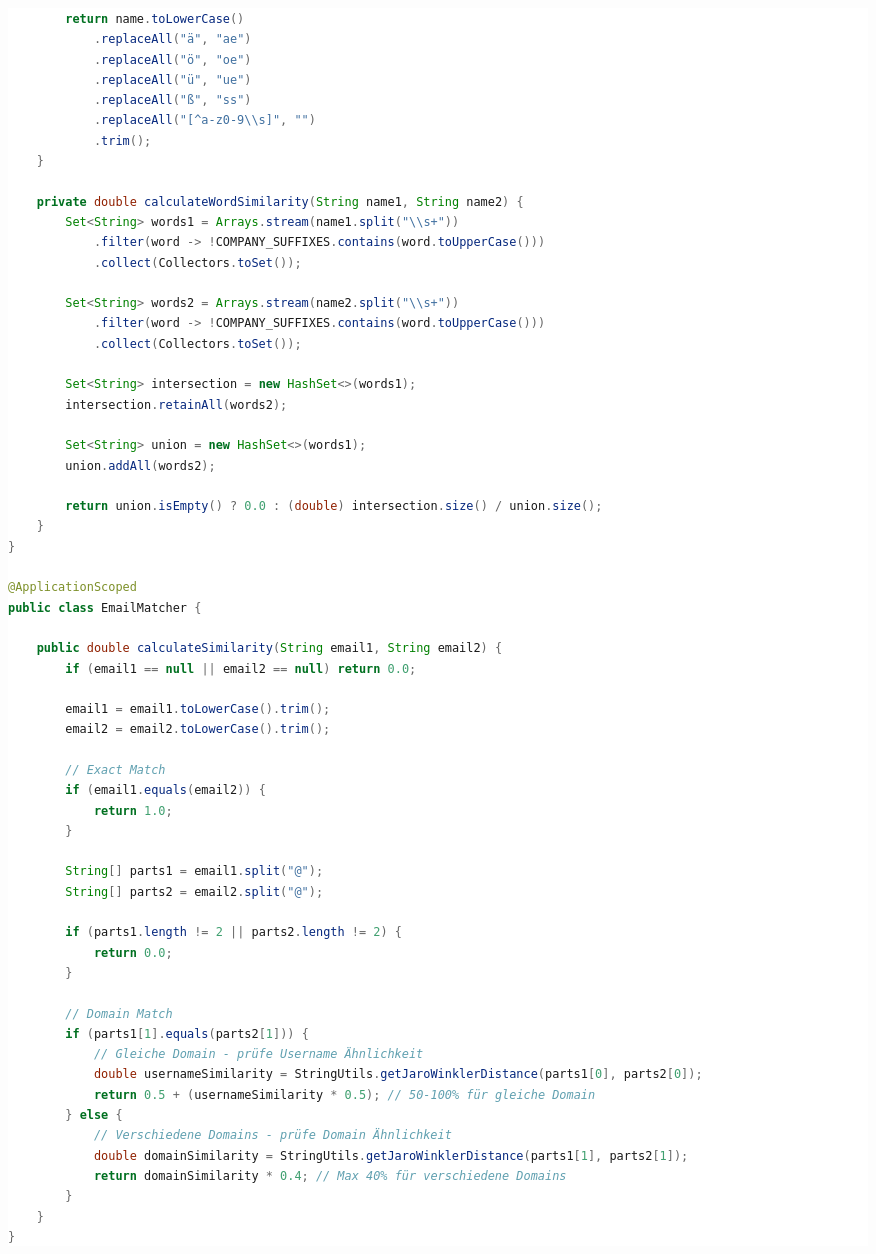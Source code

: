 ```java
        return name.toLowerCase()
            .replaceAll("ä", "ae")
            .replaceAll("ö", "oe")
            .replaceAll("ü", "ue")
            .replaceAll("ß", "ss")
            .replaceAll("[^a-z0-9\\s]", "")
            .trim();
    }
    
    private double calculateWordSimilarity(String name1, String name2) {
        Set<String> words1 = Arrays.stream(name1.split("\\s+"))
            .filter(word -> !COMPANY_SUFFIXES.contains(word.toUpperCase()))
            .collect(Collectors.toSet());
            
        Set<String> words2 = Arrays.stream(name2.split("\\s+"))
            .filter(word -> !COMPANY_SUFFIXES.contains(word.toUpperCase()))
            .collect(Collectors.toSet());
            
        Set<String> intersection = new HashSet<>(words1);
        intersection.retainAll(words2);
        
        Set<String> union = new HashSet<>(words1);
        union.addAll(words2);
        
        return union.isEmpty() ? 0.0 : (double) intersection.size() / union.size();
    }
}

@ApplicationScoped
public class EmailMatcher {
    
    public double calculateSimilarity(String email1, String email2) {
        if (email1 == null || email2 == null) return 0.0;
        
        email1 = email1.toLowerCase().trim();
        email2 = email2.toLowerCase().trim();
        
        // Exact Match
        if (email1.equals(email2)) {
            return 1.0;
        }
        
        String[] parts1 = email1.split("@");
        String[] parts2 = email2.split("@");
        
        if (parts1.length != 2 || parts2.length != 2) {
            return 0.0;
        }
        
        // Domain Match
        if (parts1[1].equals(parts2[1])) {
            // Gleiche Domain - prüfe Username Ähnlichkeit
            double usernameSimilarity = StringUtils.getJaroWinklerDistance(parts1[0], parts2[0]);
            return 0.5 + (usernameSimilarity * 0.5); // 50-100% für gleiche Domain
        } else {
            // Verschiedene Domains - prüfe Domain Ähnlichkeit
            double domainSimilarity = StringUtils.getJaroWinklerDistance(parts1[1], parts2[1]);
            return domainSimilarity * 0.4; // Max 40% für verschiedene Domains
        }
    }
}
```
